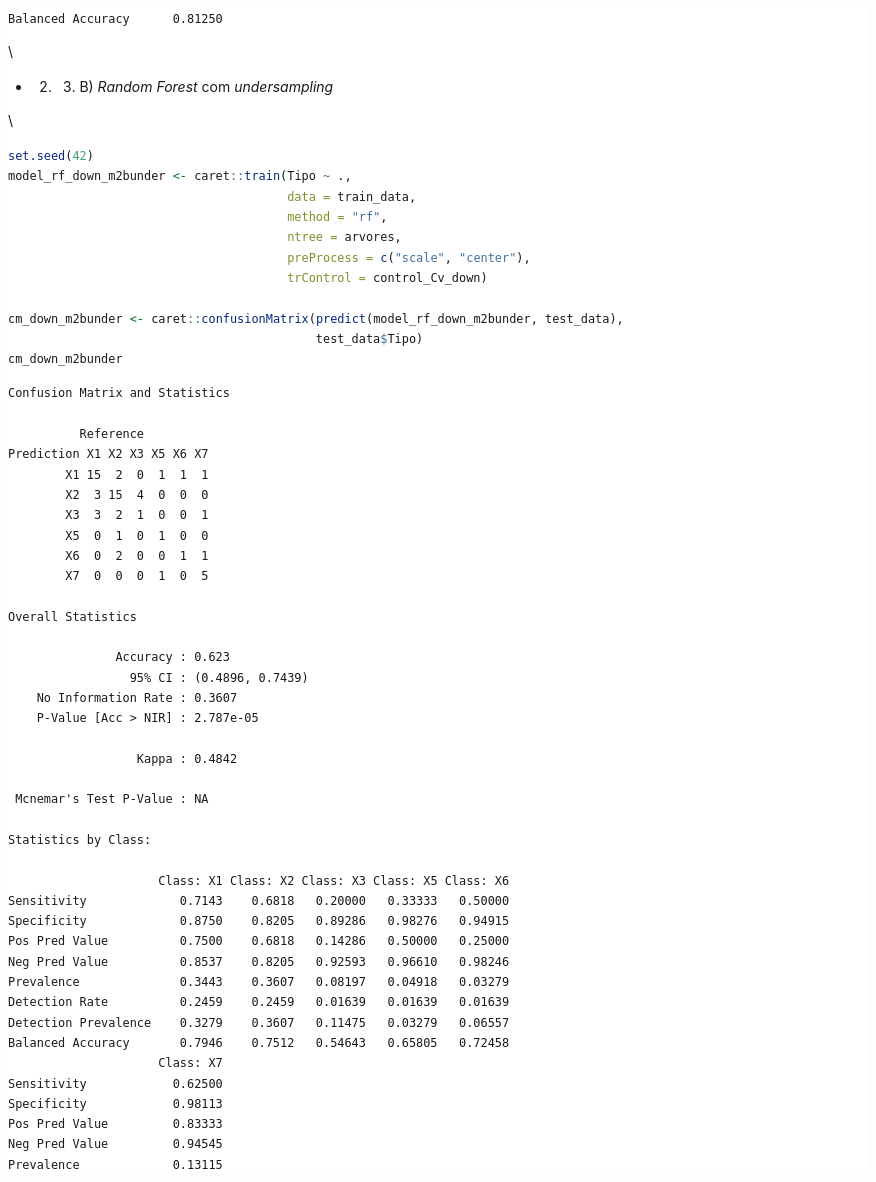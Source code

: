 ```
Balanced Accuracy      0.81250
```

<p style="text-align: justify">
\

* 2. 3. B) *Random Forest* com *undersampling*

\

</p>


```r
set.seed(42)
model_rf_down_m2bunder <- caret::train(Tipo ~ .,
                                       data = train_data,
                                       method = "rf",
                                       ntree = arvores,
                                       preProcess = c("scale", "center"),
                                       trControl = control_Cv_down)

cm_down_m2bunder <- caret::confusionMatrix(predict(model_rf_down_m2bunder, test_data), 
                                           test_data$Tipo)
cm_down_m2bunder
```

```
Confusion Matrix and Statistics

          Reference
Prediction X1 X2 X3 X5 X6 X7
        X1 15  2  0  1  1  1
        X2  3 15  4  0  0  0
        X3  3  2  1  0  0  1
        X5  0  1  0  1  0  0
        X6  0  2  0  0  1  1
        X7  0  0  0  1  0  5

Overall Statistics
                                          
               Accuracy : 0.623           
                 95% CI : (0.4896, 0.7439)
    No Information Rate : 0.3607          
    P-Value [Acc > NIR] : 2.787e-05       
                                          
                  Kappa : 0.4842          
                                          
 Mcnemar's Test P-Value : NA              

Statistics by Class:

                     Class: X1 Class: X2 Class: X3 Class: X5 Class: X6
Sensitivity             0.7143    0.6818   0.20000   0.33333   0.50000
Specificity             0.8750    0.8205   0.89286   0.98276   0.94915
Pos Pred Value          0.7500    0.6818   0.14286   0.50000   0.25000
Neg Pred Value          0.8537    0.8205   0.92593   0.96610   0.98246
Prevalence              0.3443    0.3607   0.08197   0.04918   0.03279
Detection Rate          0.2459    0.2459   0.01639   0.01639   0.01639
Detection Prevalence    0.3279    0.3607   0.11475   0.03279   0.06557
Balanced Accuracy       0.7946    0.7512   0.54643   0.65805   0.72458
                     Class: X7
Sensitivity            0.62500
Specificity            0.98113
Pos Pred Value         0.83333
Neg Pred Value         0.94545
Prevalence             0.13115
```